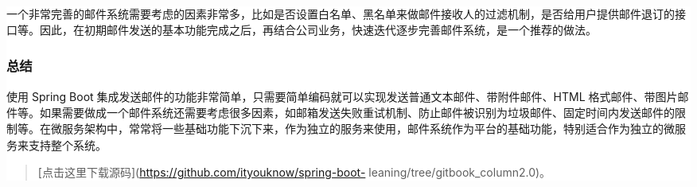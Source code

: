 一个非常完善的邮件系统需要考虑的因素非常多，比如是否设置白名单、黑名单来做邮件接收人的过滤机制，是否给用户提供邮件退订的接口等。因此，在初期邮件发送的基本功能完成之后，再结合公司业务，快速迭代逐步完善邮件系统，是一个推荐的做法。

### 总结

使用 Spring Boot 集成发送邮件的功能非常简单，只需要简单编码就可以实现发送普通文本邮件、带附件邮件、HTML
格式邮件、带图片邮件等。如果需要做成一个邮件系统还需要考虑很多因素，如邮箱发送失败重试机制、防止邮件被识别为垃圾邮件、固定时间内发送邮件的限制等。在微服务架构中，常常将一些基础功能下沉下来，作为独立的服务来使用，邮件系统作为平台的基础功能，特别适合作为独立的微服务来支持整个系统。

> [点击这里下载源码](https://github.com/ityouknow/spring-boot-
> leaning/tree/gitbook_column2.0)。

